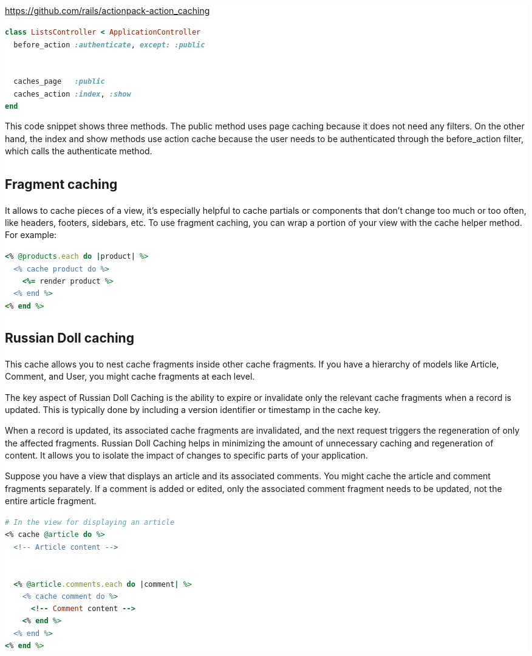 https://github.com/rails/actionpack-action_caching

```ruby
class ListsController < ApplicationController
  before_action :authenticate, except: :public


  caches_page   :public
  caches_action :index, :show
end
```

This code snippet shows three methods. The public method uses page caching because it does not need any filters. On the other hand, the index and show methods use action cache because the user needs to be authenticated through the before_action filter, which calls the authenticate method.

## Fragment caching

It allows to cache pieces of a view, it’s especially helpful to cache partials or components that don’t change too much or too often, like headers, footers, sidebars, etc. To use fragment caching, you can wrap a portion of your view with the cache helper method. For example:

```ruby
<% @products.each do |product| %>
  <% cache product do %>
    <%= render product %>
  <% end %>
<% end %>
```

## Russian Doll caching
This cache allows you to nest cache fragments inside other cache fragments. If you have a hierarchy of models like Article, Comment, and User, you might cache fragments at each level.

The key aspect of Russian Doll Caching is the ability to expire or invalidate only the relevant cache fragments when a record is updated. This is typically done by including a version identifier or timestamp in the cache key.

When a record is updated, its associated cache fragments are invalidated, and the next request triggers the regeneration of only the affected fragments.
Russian Doll Caching helps in minimizing the amount of unnecessary caching and regeneration of content. It allows you to isolate the impact of changes to specific parts of your application.

Suppose you have a view that displays an article and its associated comments. You might cache the article and comment fragments separately. If a comment is added or edited, only the associated comment fragment needs to be updated, not the entire article fragment.

```ruby
# In the view for displaying an article
<% cache @article do %>
  <!-- Article content -->


  <% @article.comments.each do |comment| %>
    <% cache comment do %>
      <!-- Comment content -->
    <% end %>
  <% end %>
<% end %>
```
